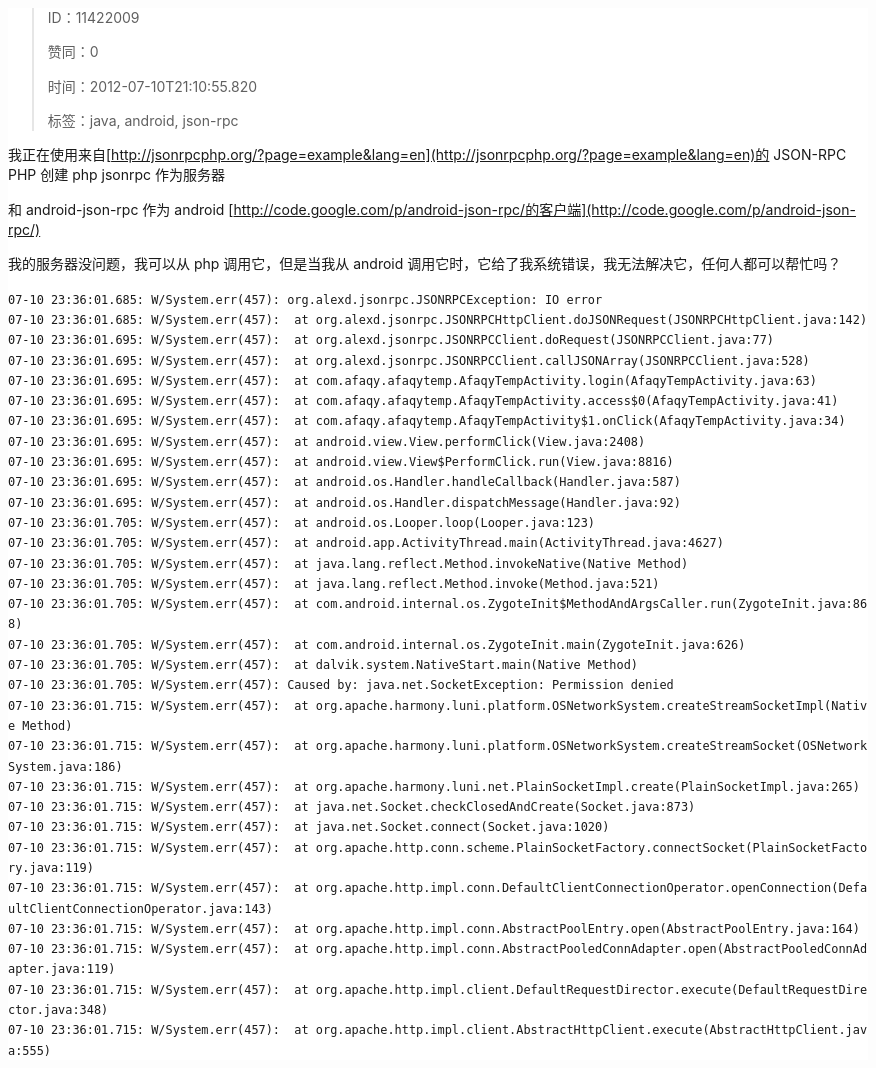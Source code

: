 > ID：11422009
> 
> 赞同：0
> 
> 时间：2012-07-10T21:10:55.820
> 
> 标签：java, android, json-rpc

我正在使用来自[http://jsonrpcphp.org/?page=example&lang=en](http://jsonrpcphp.org/?page=example&lang=en)的 JSON-RPC PHP 创建 php jsonrpc 作为服务器

和 android-json-rpc 作为 android [http://code.google.com/p/android-json-rpc/的客户端](http://code.google.com/p/android-json-rpc/)

我的服务器没问题，我可以从 php 调用它，但是当我从 android 调用它时，它给了我系统错误，我无法解决它，任何人都可以帮忙吗？

```
07-10 23:36:01.685: W/System.err(457): org.alexd.jsonrpc.JSONRPCException: IO error
07-10 23:36:01.685: W/System.err(457):  at org.alexd.jsonrpc.JSONRPCHttpClient.doJSONRequest(JSONRPCHttpClient.java:142)
07-10 23:36:01.695: W/System.err(457):  at org.alexd.jsonrpc.JSONRPCClient.doRequest(JSONRPCClient.java:77)
07-10 23:36:01.695: W/System.err(457):  at org.alexd.jsonrpc.JSONRPCClient.callJSONArray(JSONRPCClient.java:528)
07-10 23:36:01.695: W/System.err(457):  at com.afaqy.afaqytemp.AfaqyTempActivity.login(AfaqyTempActivity.java:63)
07-10 23:36:01.695: W/System.err(457):  at com.afaqy.afaqytemp.AfaqyTempActivity.access$0(AfaqyTempActivity.java:41)
07-10 23:36:01.695: W/System.err(457):  at com.afaqy.afaqytemp.AfaqyTempActivity$1.onClick(AfaqyTempActivity.java:34)
07-10 23:36:01.695: W/System.err(457):  at android.view.View.performClick(View.java:2408)
07-10 23:36:01.695: W/System.err(457):  at android.view.View$PerformClick.run(View.java:8816)
07-10 23:36:01.695: W/System.err(457):  at android.os.Handler.handleCallback(Handler.java:587)
07-10 23:36:01.695: W/System.err(457):  at android.os.Handler.dispatchMessage(Handler.java:92)
07-10 23:36:01.705: W/System.err(457):  at android.os.Looper.loop(Looper.java:123)
07-10 23:36:01.705: W/System.err(457):  at android.app.ActivityThread.main(ActivityThread.java:4627)
07-10 23:36:01.705: W/System.err(457):  at java.lang.reflect.Method.invokeNative(Native Method)
07-10 23:36:01.705: W/System.err(457):  at java.lang.reflect.Method.invoke(Method.java:521)
07-10 23:36:01.705: W/System.err(457):  at com.android.internal.os.ZygoteInit$MethodAndArgsCaller.run(ZygoteInit.java:868)
07-10 23:36:01.705: W/System.err(457):  at com.android.internal.os.ZygoteInit.main(ZygoteInit.java:626)
07-10 23:36:01.705: W/System.err(457):  at dalvik.system.NativeStart.main(Native Method)
07-10 23:36:01.705: W/System.err(457): Caused by: java.net.SocketException: Permission denied
07-10 23:36:01.715: W/System.err(457):  at org.apache.harmony.luni.platform.OSNetworkSystem.createStreamSocketImpl(Native Method)
07-10 23:36:01.715: W/System.err(457):  at org.apache.harmony.luni.platform.OSNetworkSystem.createStreamSocket(OSNetworkSystem.java:186)
07-10 23:36:01.715: W/System.err(457):  at org.apache.harmony.luni.net.PlainSocketImpl.create(PlainSocketImpl.java:265)
07-10 23:36:01.715: W/System.err(457):  at java.net.Socket.checkClosedAndCreate(Socket.java:873)
07-10 23:36:01.715: W/System.err(457):  at java.net.Socket.connect(Socket.java:1020)
07-10 23:36:01.715: W/System.err(457):  at org.apache.http.conn.scheme.PlainSocketFactory.connectSocket(PlainSocketFactory.java:119)
07-10 23:36:01.715: W/System.err(457):  at org.apache.http.impl.conn.DefaultClientConnectionOperator.openConnection(DefaultClientConnectionOperator.java:143)
07-10 23:36:01.715: W/System.err(457):  at org.apache.http.impl.conn.AbstractPoolEntry.open(AbstractPoolEntry.java:164)
07-10 23:36:01.715: W/System.err(457):  at org.apache.http.impl.conn.AbstractPooledConnAdapter.open(AbstractPooledConnAdapter.java:119)
07-10 23:36:01.715: W/System.err(457):  at org.apache.http.impl.client.DefaultRequestDirector.execute(DefaultRequestDirector.java:348)
07-10 23:36:01.715: W/System.err(457):  at org.apache.http.impl.client.AbstractHttpClient.execute(AbstractHttpClient.java:555)
```